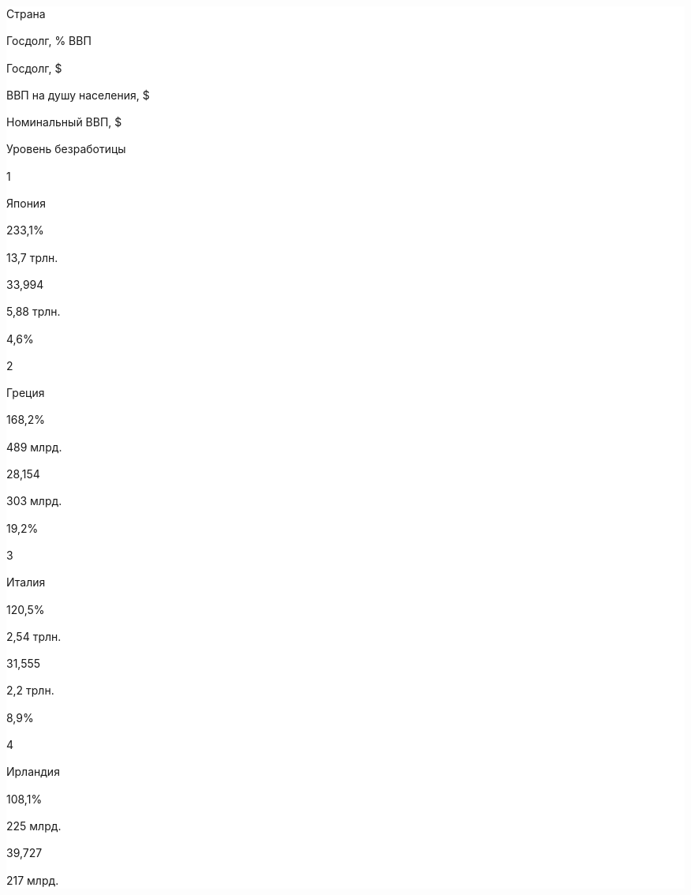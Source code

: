 Страна

Госдолг, % ВВП

Госдолг, $

ВВП на душу населения, $

Номинальный ВВП, $

Уровень безработицы

1

Япония

233,1%

13,7 трлн.

33,994

5,88 трлн.

4,6%

2

Греция

168,2%

489 млрд.

28,154

303 млрд.

19,2%

3

Италия

120,5%

2,54 трлн.

31,555

2,2 трлн.

8,9%

4

Ирландия

108,1%

225 млрд.

39,727

217 млрд.
